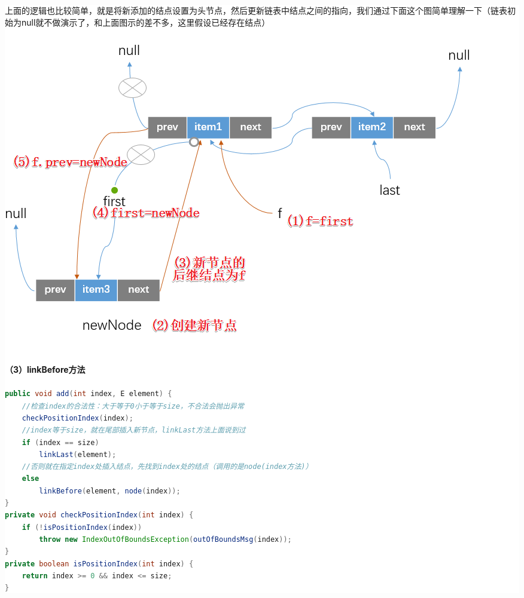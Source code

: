 ​	上面的逻辑也比较简单，就是将新添加的结点设置为头节点，然后更新链表中结点之间的指向，我们通过下面这个图简单理解一下（链表初始为null就不做演示了，和上面图示的差不多，这里假设已经存在结点）

![](./list/linkedlist4.png)

#### （3）linkBefore方法

```java
public void add(int index, E element) {
    //检查index的合法性：大于等于0小于等于size，不合法会抛出异常
    checkPositionIndex(index);
    //index等于size，就在尾部插入新节点，linkLast方法上面说到过
    if (index == size)
        linkLast(element);
    //否则就在指定index处插入结点，先找到index处的结点（调用的是node(index方法)）
    else
        linkBefore(element, node(index));
}
private void checkPositionIndex(int index) {
    if (!isPositionIndex(index))
        throw new IndexOutOfBoundsException(outOfBoundsMsg(index));
}
private boolean isPositionIndex(int index) {
    return index >= 0 && index <= size;
}
```
